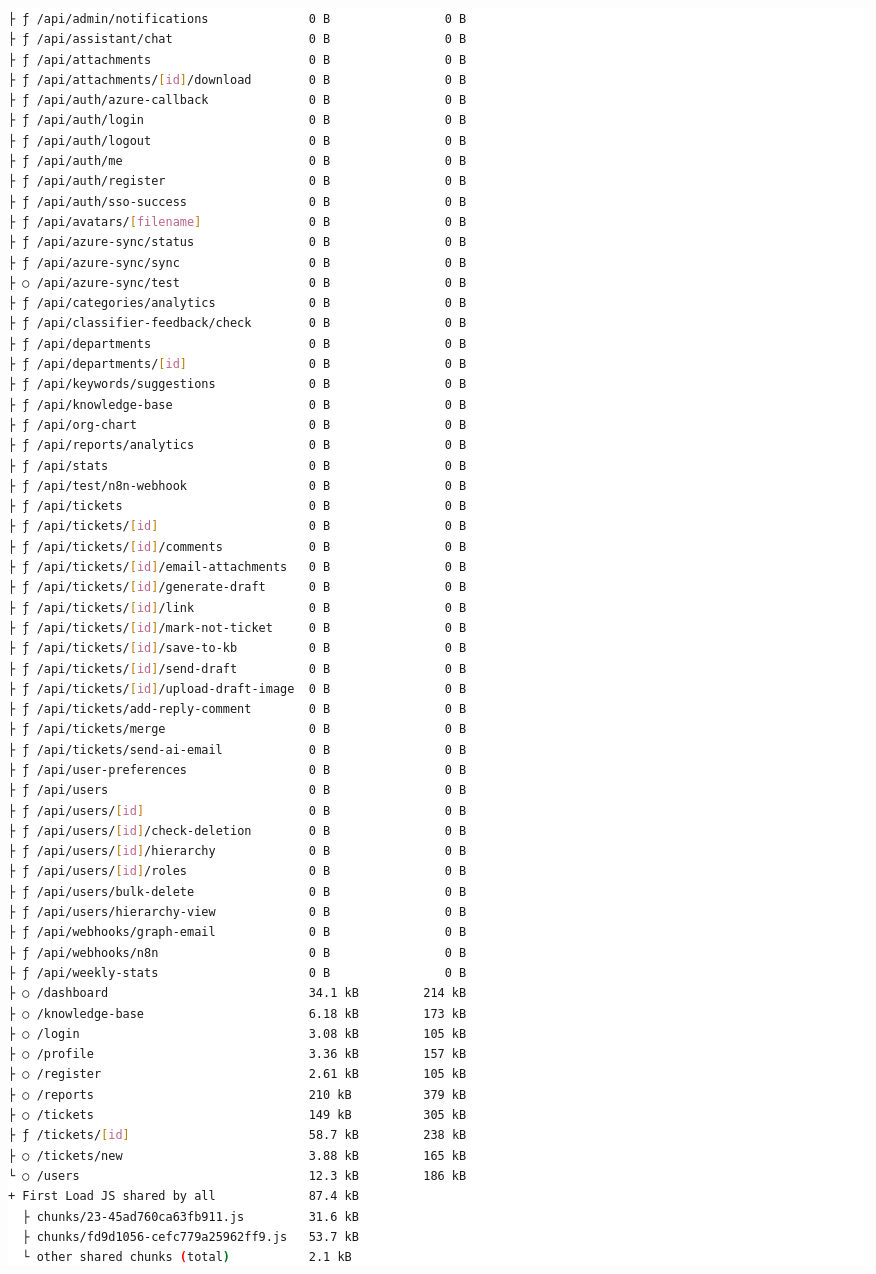 ```bash
├ ƒ /api/admin/notifications              0 B                0 B
├ ƒ /api/assistant/chat                   0 B                0 B
├ ƒ /api/attachments                      0 B                0 B
├ ƒ /api/attachments/[id]/download        0 B                0 B
├ ƒ /api/auth/azure-callback              0 B                0 B
├ ƒ /api/auth/login                       0 B                0 B
├ ƒ /api/auth/logout                      0 B                0 B
├ ƒ /api/auth/me                          0 B                0 B
├ ƒ /api/auth/register                    0 B                0 B
├ ƒ /api/auth/sso-success                 0 B                0 B
├ ƒ /api/avatars/[filename]               0 B                0 B
├ ƒ /api/azure-sync/status                0 B                0 B
├ ƒ /api/azure-sync/sync                  0 B                0 B
├ ○ /api/azure-sync/test                  0 B                0 B
├ ƒ /api/categories/analytics             0 B                0 B
├ ƒ /api/classifier-feedback/check        0 B                0 B
├ ƒ /api/departments                      0 B                0 B
├ ƒ /api/departments/[id]                 0 B                0 B
├ ƒ /api/keywords/suggestions             0 B                0 B
├ ƒ /api/knowledge-base                   0 B                0 B
├ ƒ /api/org-chart                        0 B                0 B
├ ƒ /api/reports/analytics                0 B                0 B
├ ƒ /api/stats                            0 B                0 B
├ ƒ /api/test/n8n-webhook                 0 B                0 B
├ ƒ /api/tickets                          0 B                0 B
├ ƒ /api/tickets/[id]                     0 B                0 B
├ ƒ /api/tickets/[id]/comments            0 B                0 B
├ ƒ /api/tickets/[id]/email-attachments   0 B                0 B
├ ƒ /api/tickets/[id]/generate-draft      0 B                0 B
├ ƒ /api/tickets/[id]/link                0 B                0 B
├ ƒ /api/tickets/[id]/mark-not-ticket     0 B                0 B
├ ƒ /api/tickets/[id]/save-to-kb          0 B                0 B
├ ƒ /api/tickets/[id]/send-draft          0 B                0 B
├ ƒ /api/tickets/[id]/upload-draft-image  0 B                0 B
├ ƒ /api/tickets/add-reply-comment        0 B                0 B
├ ƒ /api/tickets/merge                    0 B                0 B
├ ƒ /api/tickets/send-ai-email            0 B                0 B
├ ƒ /api/user-preferences                 0 B                0 B
├ ƒ /api/users                            0 B                0 B
├ ƒ /api/users/[id]                       0 B                0 B
├ ƒ /api/users/[id]/check-deletion        0 B                0 B
├ ƒ /api/users/[id]/hierarchy             0 B                0 B
├ ƒ /api/users/[id]/roles                 0 B                0 B
├ ƒ /api/users/bulk-delete                0 B                0 B
├ ƒ /api/users/hierarchy-view             0 B                0 B
├ ƒ /api/webhooks/graph-email             0 B                0 B
├ ƒ /api/webhooks/n8n                     0 B                0 B
├ ƒ /api/weekly-stats                     0 B                0 B
├ ○ /dashboard                            34.1 kB         214 kB
├ ○ /knowledge-base                       6.18 kB         173 kB
├ ○ /login                                3.08 kB         105 kB
├ ○ /profile                              3.36 kB         157 kB
├ ○ /register                             2.61 kB         105 kB
├ ○ /reports                              210 kB          379 kB
├ ○ /tickets                              149 kB          305 kB
├ ƒ /tickets/[id]                         58.7 kB         238 kB
├ ○ /tickets/new                          3.88 kB         165 kB
└ ○ /users                                12.3 kB         186 kB
+ First Load JS shared by all             87.4 kB
  ├ chunks/23-45ad760ca63fb911.js         31.6 kB
  ├ chunks/fd9d1056-cefc779a25962ff9.js   53.7 kB
  └ other shared chunks (total)           2.1 kB

```